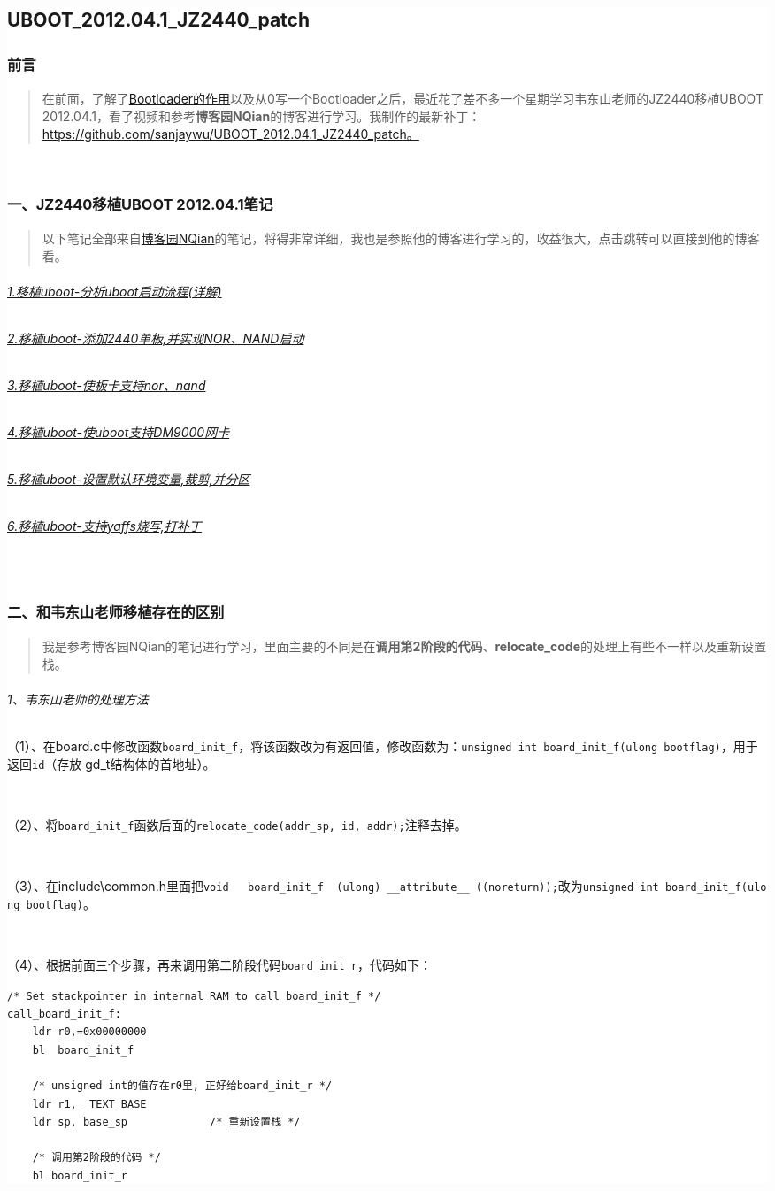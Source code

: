 ## UBOOT_2012.04.1_JZ2440_patch

### 前言
>在前面，了解了[Bootloader的作用](https://blog.csdn.net/Sanjay_Wu/article/details/88980806)以及从0写一个Bootloader之后，最近花了差不多一个星期学习韦东山老师的JZ2440移植UBOOT 2012.04.1，看了视频和参考**博客园NQian**的博客进行学习。我制作的最新补丁：https://github.com/sanjaywu/UBOOT_2012.04.1_JZ2440_patch。

<br/>

### 一、JZ2440移植UBOOT 2012.04.1笔记
>以下笔记全部来自[博客园NQian](https://www.cnblogs.com/lifexy/)的笔记，将得非常详细，我也是参照他的博客进行学习的，收益很大，点击跳转可以直接到他的博客看。

###### [1.移植uboot-分析uboot启动流程(详解)](https://www.cnblogs.com/lifexy/p/8136378.html)
###### [2.移植uboot-添加2440单板,并实现NOR、NAND启动](http://www.cnblogs.com/lifexy/p/8185509.html)
###### [3.移植uboot-使板卡支持nor、nand](http://www.cnblogs.com/lifexy/p/8243972.html)
###### [4.移植uboot-使uboot支持DM9000网卡](http://www.cnblogs.com/lifexy/p/8301072.html)
###### [5.移植uboot-设置默认环境变量,裁剪,并分区](http://www.cnblogs.com/lifexy/p/8302690.html)
###### [6.移植uboot-支持yaffs烧写,打补丁](http://www.cnblogs.com/lifexy/p/8316591.html)
<br/>

### 二、和韦东山老师移植存在的区别
>我是参考博客园NQian的笔记进行学习，里面主要的不同是在**调用第2阶段的代码**、**relocate_code**的处理上有些不一样以及重新设置栈。

###### 1、韦东山老师的处理方法
（1）、在board.c中修改函数`board_init_f`，将该函数改为有返回值，修改函数为：`unsigned int board_init_f(ulong bootflag)`，用于返回`id`（存放 gd_t结构体的首地址）。

<br/>

（2）、将`board_init_f`函数后面的`relocate_code(addr_sp, id, addr);`注释去掉。


<br/>

（3）、在include\common.h里面把`void	board_init_f  (ulong) __attribute__ ((noreturn));`改为`unsigned int board_init_f(ulong bootflag)`。

<br/>

（4）、根据前面三个步骤，再来调用第二阶段代码`board_init_r`，代码如下：
```
/* Set stackpointer in internal RAM to call board_init_f */
call_board_init_f:
	ldr	r0,=0x00000000
	bl	board_init_f

	/* unsigned int的值存在r0里, 正好给board_init_r */
	ldr r1, _TEXT_BASE
	ldr sp, base_sp 			/* 重新设置栈 */

	/* 调用第2阶段的代码 */
	bl board_init_r
```
